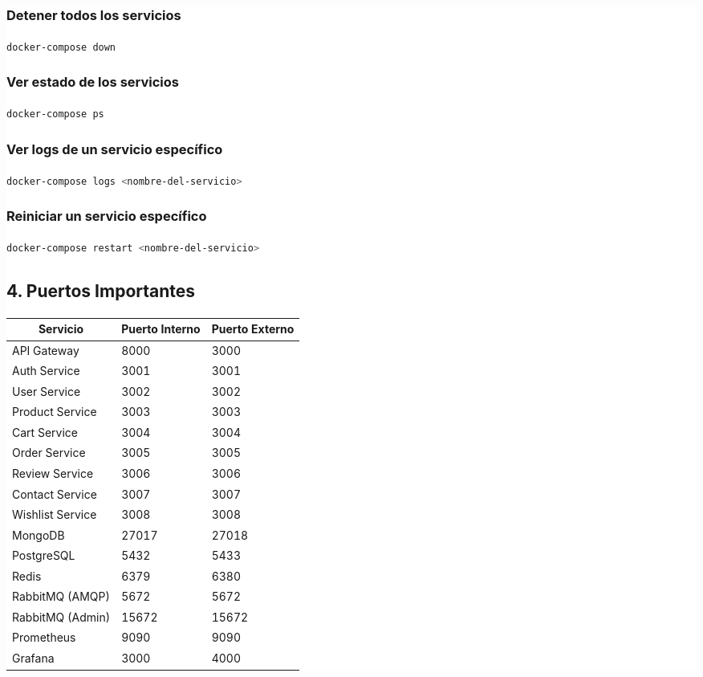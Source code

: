 ### Detener todos los servicios
```bash
docker-compose down
```

### Ver estado de los servicios
```bash
docker-compose ps
```

### Ver logs de un servicio específico
```bash
docker-compose logs <nombre-del-servicio>
```

### Reiniciar un servicio específico
```bash
docker-compose restart <nombre-del-servicio>
```

## 4. Puertos Importantes

| Servicio | Puerto Interno | Puerto Externo |
|----------|----------------|----------------|
| API Gateway | 8000 | 3000 |
| Auth Service | 3001 | 3001 |
| User Service | 3002 | 3002 |
| Product Service | 3003 | 3003 |
| Cart Service | 3004 | 3004 |
| Order Service | 3005 | 3005 |
| Review Service | 3006 | 3006 |
| Contact Service | 3007 | 3007 |
| Wishlist Service | 3008 | 3008 |
| MongoDB | 27017 | 27018 |
| PostgreSQL | 5432 | 5433 |
| Redis | 6379 | 6380 |
| RabbitMQ (AMQP) | 5672 | 5672 |
| RabbitMQ (Admin) | 15672 | 15672 |
| Prometheus | 9090 | 9090 |
| Grafana | 3000 | 4000 |
